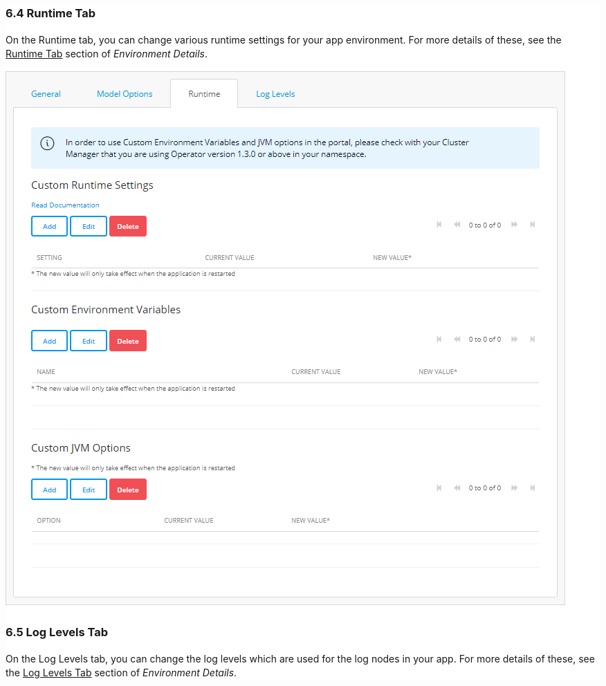 ### 6.4 Runtime Tab

On the Runtime tab, you can change various runtime settings for your app environment. For more details of these, see the [Runtime Tab](environments-details#runtime-tab) section of *Environment Details*.

![](attachments/tencent-deploy/runtime-tab.png)

### 6.5 Log Levels Tab

On the Log Levels tab, you can change the log levels which are used for the log nodes in your app. For more details of these, see the [Log Levels Tab](environments-details#log-levels) section of *Environment Details*.
